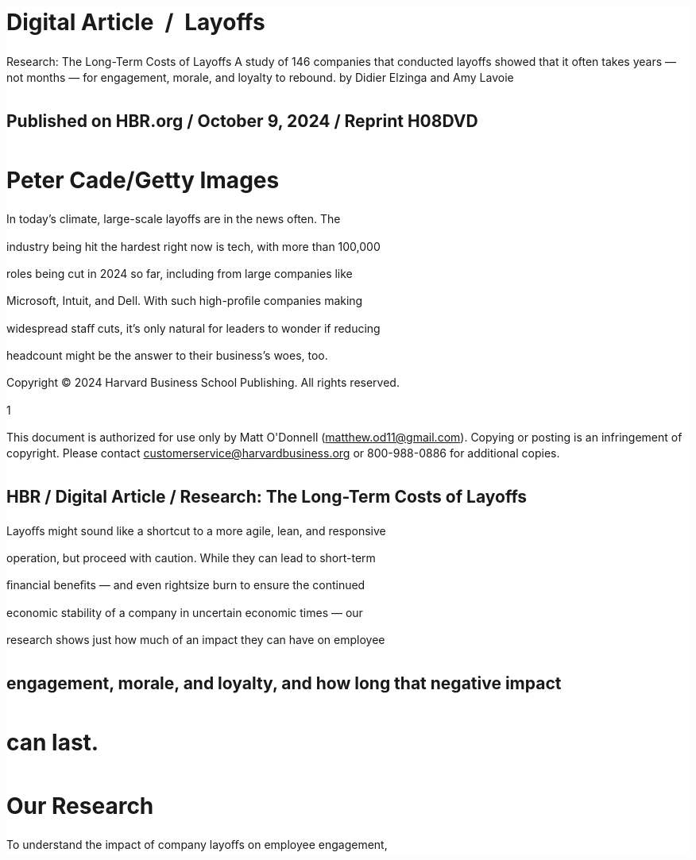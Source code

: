 # Digital Article / Layoffs

Research: The Long-Term Costs of Layoffs A study of 146 companies that conducted layoffs showed that it often takes years — not months — for engagement, morale, and loyalty to rebound. by Didier Elzinga and Amy Lavoie

## Published on HBR.org / October 9, 2024 / Reprint H08DVD

# Peter Cade/Getty Images

In today’s climate, large-scale layoffs are in the news often. The

industry being hit the hardest right now is tech, with more than 100,000

roles being cut in 2024 so far, including from large companies like

Microsoft, Intuit, and Dell. With such high-proﬁle companies making

widespread staﬀ cuts, it’s only natural for leaders to wonder if reducing

headcount might be the answer to their business’s woes, too.

Copyright © 2024 Harvard Business School Publishing. All rights reserved.

1

This document is authorized for use only by Matt O'Donnell (matthew.od11@gmail.com). Copying or posting is an infringement of copyright. Please contact customerservice@harvardbusiness.org or 800-988-0886 for additional copies.

## HBR / Digital Article / Research: The Long-Term Costs of Layoffs

Layoﬀs might sound like a shortcut to a more agile, lean, and responsive

operation, but proceed with caution. While they can lead to short-term

ﬁnancial beneﬁts — and even rightsize burn to ensure the continued

economic stability of a company in uncertain economic times — our

research shows just how much of an impact they can have on employee

## engagement, morale, and loyalty, and how long that negative impact

# can last.

# Our Research

To understand the impact of company layoﬀs on employee engagement,
